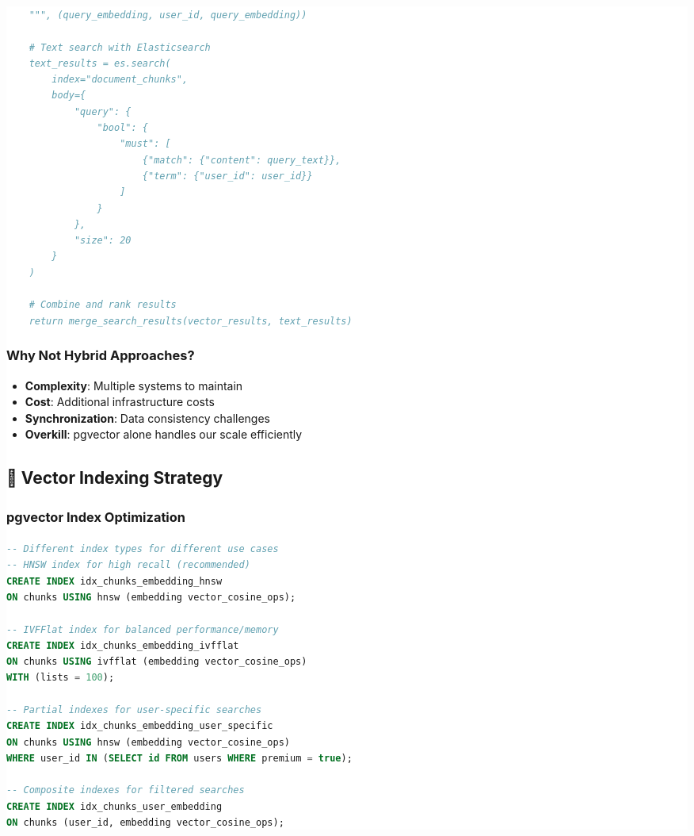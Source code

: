 ```python
    """, (query_embedding, user_id, query_embedding))

    # Text search with Elasticsearch
    text_results = es.search(
        index="document_chunks",
        body={
            "query": {
                "bool": {
                    "must": [
                        {"match": {"content": query_text}},
                        {"term": {"user_id": user_id}}
                    ]
                }
            },
            "size": 20
        }
    )

    # Combine and rank results
    return merge_search_results(vector_results, text_results)
```

### Why Not Hybrid Approaches?
- **Complexity**: Multiple systems to maintain
- **Cost**: Additional infrastructure costs
- **Synchronization**: Data consistency challenges
- **Overkill**: pgvector alone handles our scale efficiently

## 🎯 Vector Indexing Strategy

### pgvector Index Optimization
```sql
-- Different index types for different use cases
-- HNSW index for high recall (recommended)
CREATE INDEX idx_chunks_embedding_hnsw
ON chunks USING hnsw (embedding vector_cosine_ops);

-- IVFFlat index for balanced performance/memory
CREATE INDEX idx_chunks_embedding_ivfflat
ON chunks USING ivfflat (embedding vector_cosine_ops)
WITH (lists = 100);

-- Partial indexes for user-specific searches
CREATE INDEX idx_chunks_embedding_user_specific
ON chunks USING hnsw (embedding vector_cosine_ops)
WHERE user_id IN (SELECT id FROM users WHERE premium = true);

-- Composite indexes for filtered searches
CREATE INDEX idx_chunks_user_embedding
ON chunks (user_id, embedding vector_cosine_ops);
```
